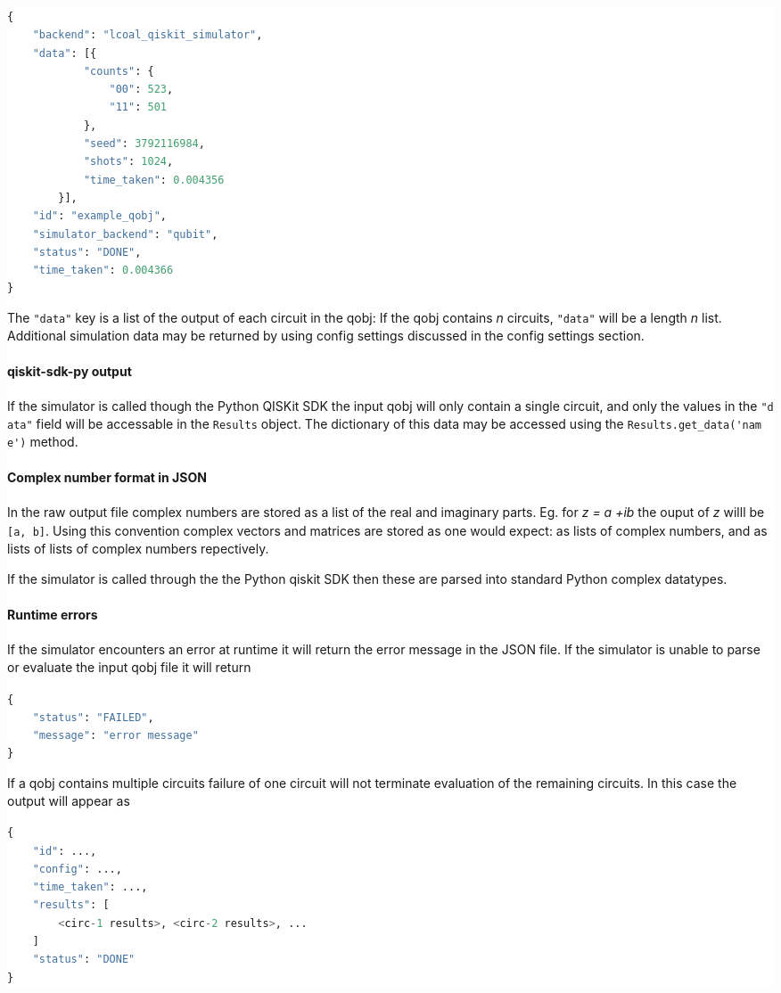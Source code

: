 ```python
{
    "backend": "lcoal_qiskit_simulator",
    "data": [{
            "counts": {
                "00": 523,
                "11": 501
            },
            "seed": 3792116984,
            "shots": 1024,
            "time_taken": 0.004356
        }],
    "id": "example_qobj",
    "simulator_backend": "qubit",
    "status": "DONE",
    "time_taken": 0.004366
}
```

The `"data"` key is a list of the output of each circuit in the qobj: If the qobj contains *n* circuits, `"data"` will be a length *n* list. Additional simulation data may be returned by using config settings discussed in the config settings section.

#### qiskit-sdk-py output

If the simulator is called though the Python QISKit SDK the input qobj will only contain a single circuit, and only the values in the `"data"` field will be accessable in the `Results` object. The dictionary of this data may be accessed using the `Results.get_data('name')` method.

#### Complex number format in JSON

In the raw output file complex numbers are stored as a list of the real and imaginary parts. Eg. for *z = a +ib* the ouput of *z* willl be `[a, b]`. Using this convention complex vectors and matrices are stored as one would expect: as lists of complex numbers, and as lists of lists of complex numbers repectively.

If the simulator is called through the the Python qiskit SDK then these are parsed into standard Python complex datatypes.


#### Runtime errors

If the simulator encounters an error at runtime it will return the error message in the JSON file. If the simulator is unable to parse or evaluate the input qobj file it will return

```python
{
	"status": "FAILED",
	"message": "error message"
}
```

If a qobj contains multiple circuits failure of one circuit will not terminate evaluation of the remaining circuits. In this case the output will appear as

```python
{
	"id": ...,
	"config": ...,
	"time_taken": ...,
	"results": [
		<circ-1 results>, <circ-2 results>, ...
	]
	"status": "DONE"
}
```
